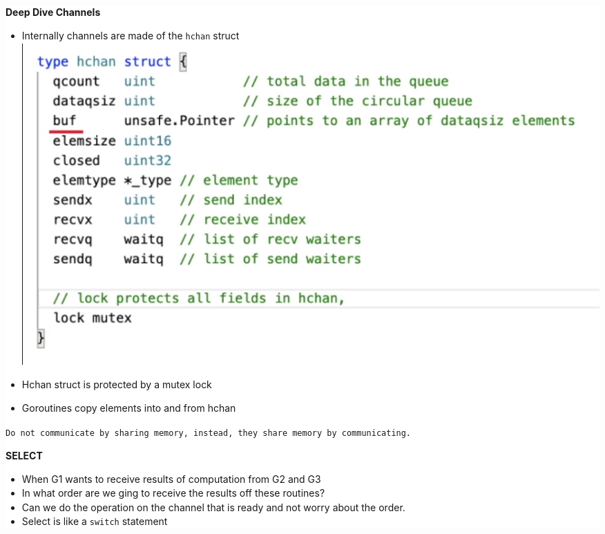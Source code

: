 
**Deep Dive Channels**
- Internally channels are made of the `hchan` struct
![img_17.png](img_17.png)
  
- Hchan struct is protected by a mutex lock
- Goroutines copy elements into and from hchan

`Do not communicate by sharing memory, instead, they share memory by communicating.`
  
__SELECT__
- When G1 wants to receive results of computation from G2 and G3
- In what order are we ging to receive the results off these routines?
- Can we do the operation on the channel that is ready and not worry about the order.
- Select is like a `switch` statement
